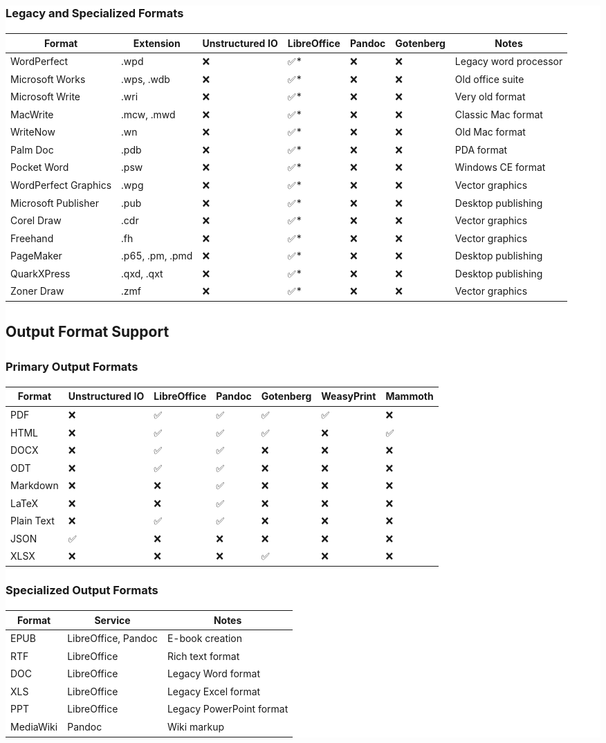 ### Legacy and Specialized Formats
| Format | Extension | Unstructured IO | LibreOffice | Pandoc | Gotenberg | Notes |
|--------|-----------|----------------|-------------|--------|-----------|-------|
| WordPerfect | .wpd | ❌ | ✅* | ❌ | ❌ | Legacy word processor |
| Microsoft Works | .wps, .wdb | ❌ | ✅* | ❌ | ❌ | Old office suite |
| Microsoft Write | .wri | ❌ | ✅* | ❌ | ❌ | Very old format |
| MacWrite | .mcw, .mwd | ❌ | ✅* | ❌ | ❌ | Classic Mac format |
| WriteNow | .wn | ❌ | ✅* | ❌ | ❌ | Old Mac format |
| Palm Doc | .pdb | ❌ | ✅* | ❌ | ❌ | PDA format |
| Pocket Word | .psw | ❌ | ✅* | ❌ | ❌ | Windows CE format |
| WordPerfect Graphics | .wpg | ❌ | ✅* | ❌ | ❌ | Vector graphics |
| Microsoft Publisher | .pub | ❌ | ✅* | ❌ | ❌ | Desktop publishing |
| Corel Draw | .cdr | ❌ | ✅* | ❌ | ❌ | Vector graphics |
| Freehand | .fh | ❌ | ✅* | ❌ | ❌ | Vector graphics |
| PageMaker | .p65, .pm, .pmd | ❌ | ✅* | ❌ | ❌ | Desktop publishing |
| QuarkXPress | .qxd, .qxt | ❌ | ✅* | ❌ | ❌ | Desktop publishing |
| Zoner Draw | .zmf | ❌ | ✅* | ❌ | ❌ | Vector graphics |

## Output Format Support

### Primary Output Formats
| Format | Unstructured IO | LibreOffice | Pandoc | Gotenberg | WeasyPrint | Mammoth |
|--------|----------------|-------------|--------|-----------|------------|---------|
| PDF | ❌ | ✅ | ✅ | ✅ | ✅ | ❌ |
| HTML | ❌ | ✅ | ✅ | ✅ | ❌ | ✅ |
| DOCX | ❌ | ✅ | ✅ | ❌ | ❌ | ❌ |
| ODT | ❌ | ✅ | ✅ | ❌ | ❌ | ❌ |
| Markdown | ❌ | ❌ | ✅ | ❌ | ❌ | ❌ |
| LaTeX | ❌ | ❌ | ✅ | ❌ | ❌ | ❌ |
| Plain Text | ❌ | ✅ | ✅ | ❌ | ❌ | ❌ |
| JSON | ✅ | ❌ | ❌ | ❌ | ❌ | ❌ |
| XLSX | ❌ | ❌ | ❌ | ✅ | ❌ | ❌ |

### Specialized Output Formats
| Format | Service | Notes |
|--------|---------|-------|
| EPUB | LibreOffice, Pandoc | E-book creation |
| RTF | LibreOffice | Rich text format |
| DOC | LibreOffice | Legacy Word format |
| XLS | LibreOffice | Legacy Excel format |
| PPT | LibreOffice | Legacy PowerPoint format |
| MediaWiki | Pandoc | Wiki markup |
